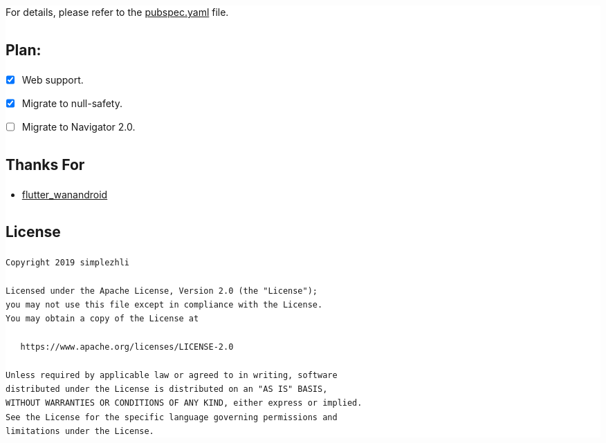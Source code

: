 For details, please refer to the [pubspec.yaml](https://github.com/simplezhli/myapp9/blob/master/pubspec.yaml) file.  

## Plan:

* [x] Web support.

* [x] Migrate to null-safety.

* [ ] Migrate to Navigator 2.0.

## Thanks For

- [flutter_wanandroid](https://github.com/Sky24n/flutter_wanandroid)

## License

	Copyright 2019 simplezhli

    Licensed under the Apache License, Version 2.0 (the "License");
    you may not use this file except in compliance with the License.
    You may obtain a copy of the License at

       https://www.apache.org/licenses/LICENSE-2.0

    Unless required by applicable law or agreed to in writing, software
    distributed under the License is distributed on an "AS IS" BASIS,
    WITHOUT WARRANTIES OR CONDITIONS OF ANY KIND, either express or implied.
    See the License for the specific language governing permissions and
    limitations under the License.
